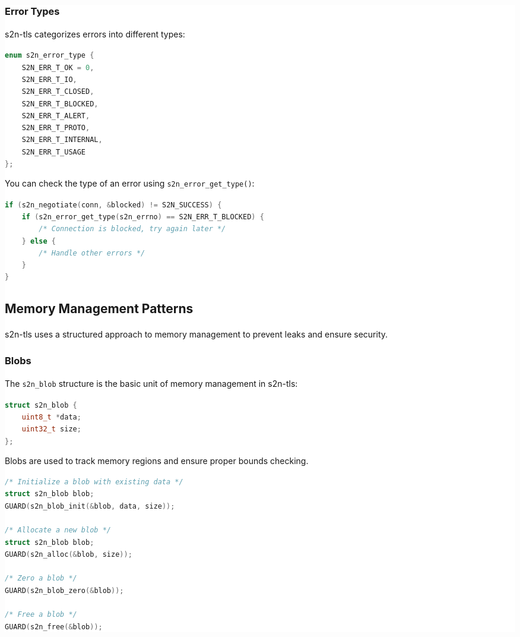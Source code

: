 ### Error Types

s2n-tls categorizes errors into different types:

```c
enum s2n_error_type {
    S2N_ERR_T_OK = 0,
    S2N_ERR_T_IO,
    S2N_ERR_T_CLOSED,
    S2N_ERR_T_BLOCKED,
    S2N_ERR_T_ALERT,
    S2N_ERR_T_PROTO,
    S2N_ERR_T_INTERNAL,
    S2N_ERR_T_USAGE
};
```

You can check the type of an error using `s2n_error_get_type()`:

```c
if (s2n_negotiate(conn, &blocked) != S2N_SUCCESS) {
    if (s2n_error_get_type(s2n_errno) == S2N_ERR_T_BLOCKED) {
        /* Connection is blocked, try again later */
    } else {
        /* Handle other errors */
    }
}
```

## Memory Management Patterns

s2n-tls uses a structured approach to memory management to prevent leaks and ensure security.

### Blobs

The `s2n_blob` structure is the basic unit of memory management in s2n-tls:

```c
struct s2n_blob {
    uint8_t *data;
    uint32_t size;
};
```

Blobs are used to track memory regions and ensure proper bounds checking.

```c
/* Initialize a blob with existing data */
struct s2n_blob blob;
GUARD(s2n_blob_init(&blob, data, size));

/* Allocate a new blob */
struct s2n_blob blob;
GUARD(s2n_alloc(&blob, size));

/* Zero a blob */
GUARD(s2n_blob_zero(&blob));

/* Free a blob */
GUARD(s2n_free(&blob));
```
